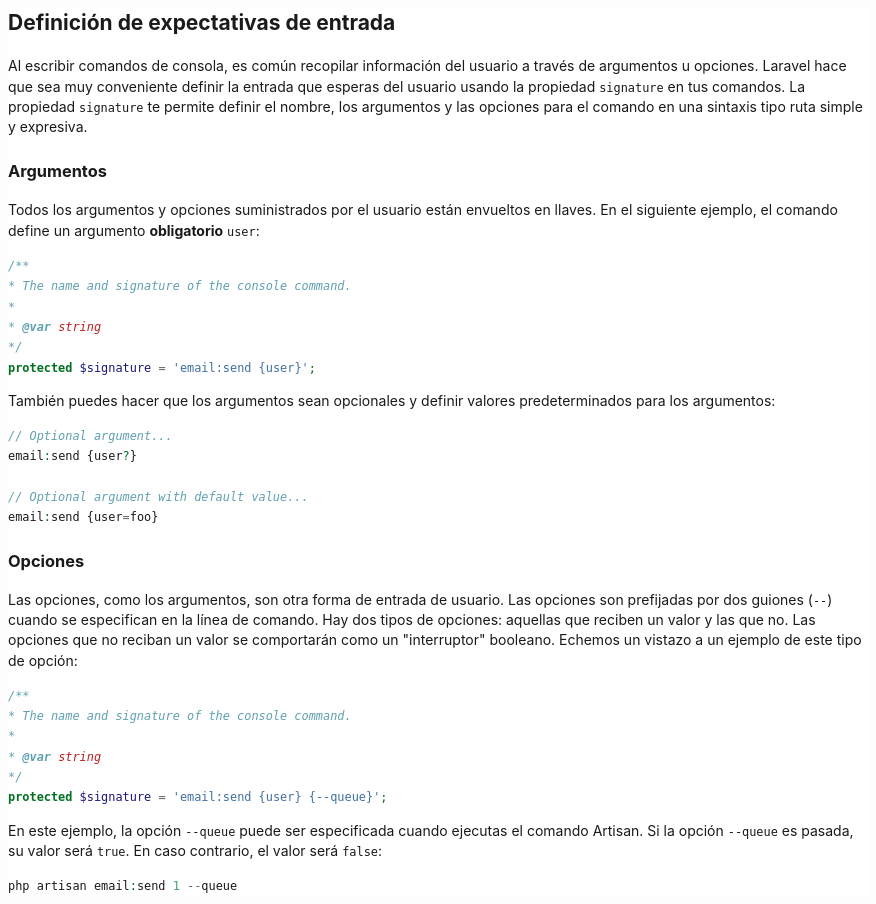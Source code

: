 <a name="defining-input-expectations"></a>
## Definición de expectativas de entrada

Al escribir comandos de consola, es común recopilar información del usuario a través de argumentos u opciones. Laravel hace que sea muy conveniente definir la entrada que esperas del usuario usando la propiedad `signature` en tus comandos. La propiedad `signature` te permite definir el nombre, los argumentos y las opciones para el comando en una sintaxis tipo ruta simple y expresiva.

<a name="arguments"></a>
### Argumentos

Todos los argumentos y opciones suministrados por el usuario están envueltos en llaves. En el siguiente ejemplo, el comando define un argumento **obligatorio** `user`:

```php
/**
* The name and signature of the console command.
*
* @var string
*/
protected $signature = 'email:send {user}';
```

También puedes hacer que los argumentos sean opcionales y definir valores predeterminados para los argumentos:

```php
// Optional argument...
email:send {user?}

// Optional argument with default value...
email:send {user=foo}
```

<a name="options"></a>
### Opciones

Las opciones, como los argumentos, son otra forma de entrada de usuario. Las opciones son prefijadas por dos guiones (`--`) cuando se especifican en la línea de comando. Hay dos tipos de opciones: aquellas que reciben un valor y las que no. Las opciones que no reciban un valor se comportarán como un "interruptor" booleano. Echemos un vistazo a un ejemplo de este tipo de opción:

```php
/**
* The name and signature of the console command.
*
* @var string
*/
protected $signature = 'email:send {user} {--queue}';
```

En este ejemplo, la opción `--queue` puede ser especificada cuando ejecutas el comando Artisan. Si la opción `--queue` es pasada, su valor será `true`. En caso contrario, el valor será `false`:

```php
php artisan email:send 1 --queue
```
